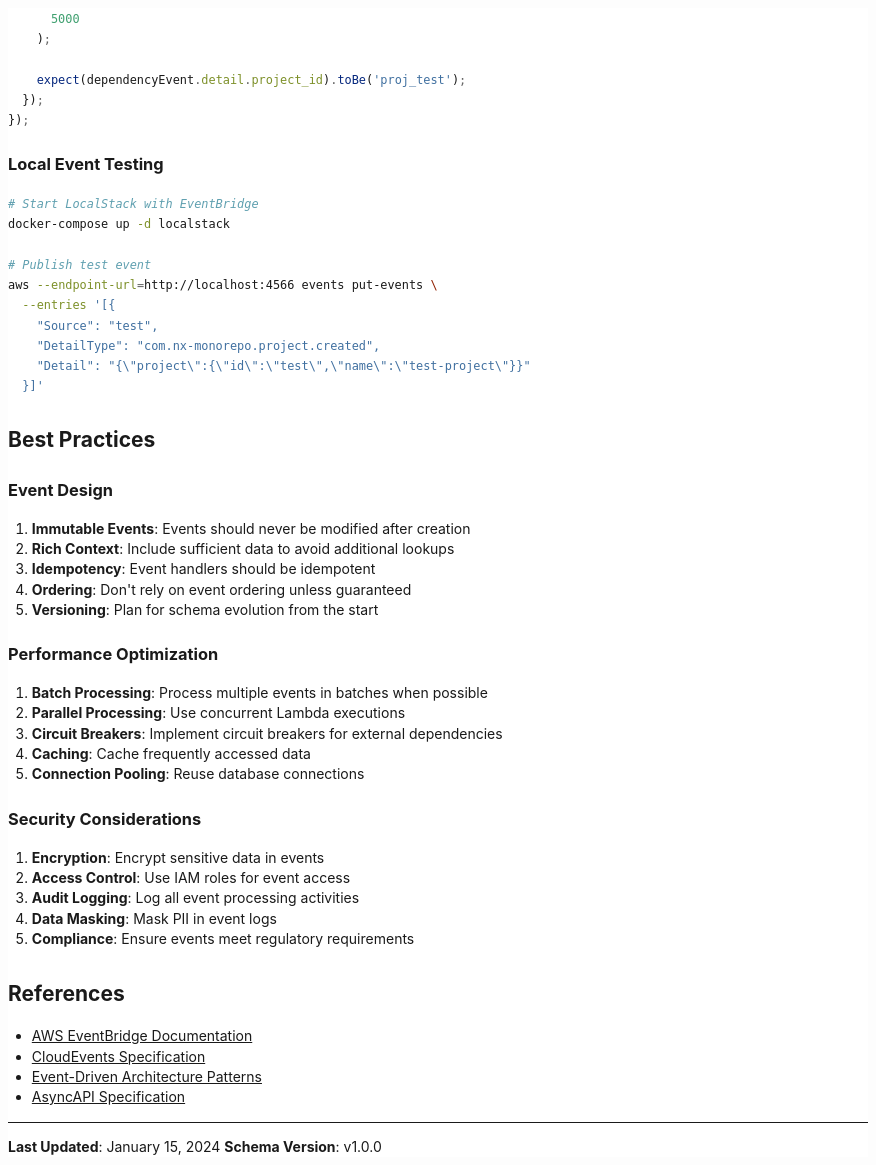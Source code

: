 ```typescript
      5000
    );

    expect(dependencyEvent.detail.project_id).toBe('proj_test');
  });
});
```

### Local Event Testing
```bash
# Start LocalStack with EventBridge
docker-compose up -d localstack

# Publish test event
aws --endpoint-url=http://localhost:4566 events put-events \
  --entries '[{
    "Source": "test",
    "DetailType": "com.nx-monorepo.project.created",
    "Detail": "{\"project\":{\"id\":\"test\",\"name\":\"test-project\"}}"
  }]'
```

## Best Practices

### Event Design
1. **Immutable Events**: Events should never be modified after creation
2. **Rich Context**: Include sufficient data to avoid additional lookups
3. **Idempotency**: Event handlers should be idempotent
4. **Ordering**: Don't rely on event ordering unless guaranteed
5. **Versioning**: Plan for schema evolution from the start

### Performance Optimization
1. **Batch Processing**: Process multiple events in batches when possible
2. **Parallel Processing**: Use concurrent Lambda executions
3. **Circuit Breakers**: Implement circuit breakers for external dependencies
4. **Caching**: Cache frequently accessed data
5. **Connection Pooling**: Reuse database connections

### Security Considerations
1. **Encryption**: Encrypt sensitive data in events
2. **Access Control**: Use IAM roles for event access
3. **Audit Logging**: Log all event processing activities
4. **Data Masking**: Mask PII in event logs
5. **Compliance**: Ensure events meet regulatory requirements

## References

- [AWS EventBridge Documentation](https://docs.aws.amazon.com/eventbridge/)
- [CloudEvents Specification](https://cloudevents.io/)
- [Event-Driven Architecture Patterns](https://aws.amazon.com/event-driven-architecture/)
- [AsyncAPI Specification](https://www.asyncapi.com/docs/specifications/v2.6.0)

---

**Last Updated**: January 15, 2024
**Schema Version**: v1.0.0